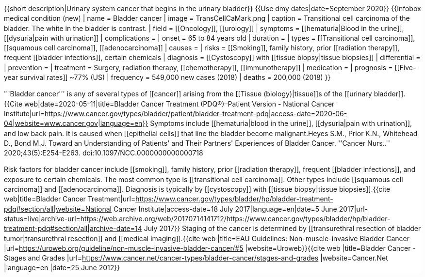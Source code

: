{{short description|Urinary system cancer that begins in the urinary bladder}}
{{Use dmy dates|date=September 2020}}
{{Infobox medical condition (new)
| name            = Bladder cancer
| image           = TransCellCaMark.png
| caption         = Transitional cell carcinoma of the bladder. The white in the bladder is contrast.
| field           = [[Oncology]], [[urology]]
| symptoms        = [[hematuria|Blood in the urine]], [[dysuria|pain with urination]]<ref name=":9"/>
| complications   =
| onset           = 65 to 84 years old<ref name=SEER2019/>
| duration        =
| types           = [[Transitional cell carcinoma]], [[squamous cell carcinoma]], [[adenocarcinoma]]<ref name=":9"/>
| causes          =
| risks           = [[Smoking]], family history, prior [[radiation therapy]], frequent [[bladder infections]], certain chemicals<ref name=":9"/>
| diagnosis       = [[Cystoscopy]] with [[tissue biopsy|tissue biopsies]]<ref name=":9"/>
| differential    =
| prevention      =
| treatment       = Surgery, radiation therapy, [[chemotherapy]], [[immunotherapy]]<ref name=":9"/>
| medication      =
| prognosis       = [[Five-year survival rates]] ~77% (US)<ref name=SEER2019/>
| frequency       = 549,000 new cases (2018)<ref name = Global2018/>
| deaths          = 200,000 (2018)<ref name = Global2018/>
}}

'''Bladder cancer''' is any of several types of [[cancer]] arising from the [[Tissue (biology)|tissue]]s of the [[urinary bladder]].<ref name=":9">{{Cite web|date=2020-05-11|title=Bladder Cancer Treatment (PDQ®)–Patient Version - National Cancer Institute|url=https://www.cancer.gov/types/bladder/patient/bladder-treatment-pdq|access-date=2020-06-04|website=www.cancer.gov|language=en}}</ref> Symptoms include [[hematuria|blood in the urine]], [[dysuria|pain with urination]], and low back pain.<ref name=":9" /> It is caused when [[epithelial cells]] that line the bladder become malignant.<ref>Heyes S.M., Prior K.N., Whitehead D., Bond M.J. Toward an Understanding of Patients' and Their Partners' Experiences of Bladder Cancer.   ''Cancer Nurs..'' 2020;43(5):E254-E263. doi:10.1097/NCC.0000000000000718</ref>


Risk factors for bladder cancer include [[smoking]], family history, prior [[radiation therapy]], frequent [[bladder infections]], and exposure to certain chemicals.<ref name=":9" /> The most common type is [[transitional cell carcinoma]].<ref name=":9" /> Other types include [[squamous cell carcinoma]] and [[adenocarcinoma]].<ref name=":9" /> Diagnosis is typically by [[cystoscopy]] with [[tissue biopsy|tissue biopsies]].<ref name=NCI2017Pro>{{cite web|title=Bladder Cancer Treatment|url=https://www.cancer.gov/types/bladder/hp/bladder-treatment-pdq#section/all|website=National Cancer Institute|access-date=18 July 2017|language=en|date=5 June 2017|url-status=live|archive-url=https://web.archive.org/web/20170714141712/https://www.cancer.gov/types/bladder/hp/bladder-treatment-pdq#section/all|archive-date=14 July 2017}}</ref> Staging of the cancer is determined by [[transurethral resection of bladder tumor|transurethral resection]] and [[medical imaging]].<ref name=":9" /><ref>{{cite web |title=EAU Guidelines: Non-muscle-invasive Bladder Cancer |url=https://uroweb.org/guideline/non-muscle-invasive-bladder-cancer/#5 |website=Uroweb}}</ref><ref>{{cite web |title=Bladder Cancer - Stages and Grades |url=https://www.cancer.net/cancer-types/bladder-cancer/stages-and-grades |website=Cancer.Net |language=en |date=25 June 2012}}</ref>
